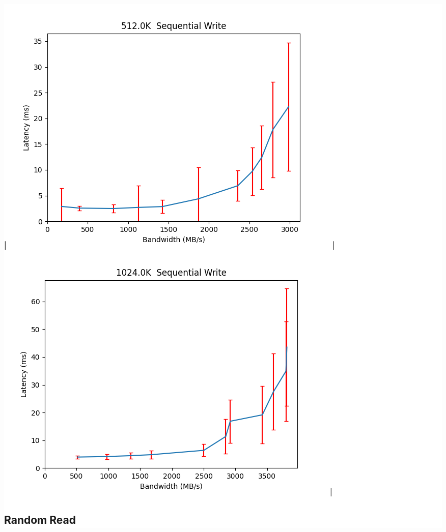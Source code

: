 |<a name="524288-write"></a>![512.0KK  Sequential Write](plots.250922_093637/524288_write.png)|<a name="1048576-write"></a>![1024.0KK  Sequential Write](plots.250922_093637/1048576_write.png)|

## Random Read
